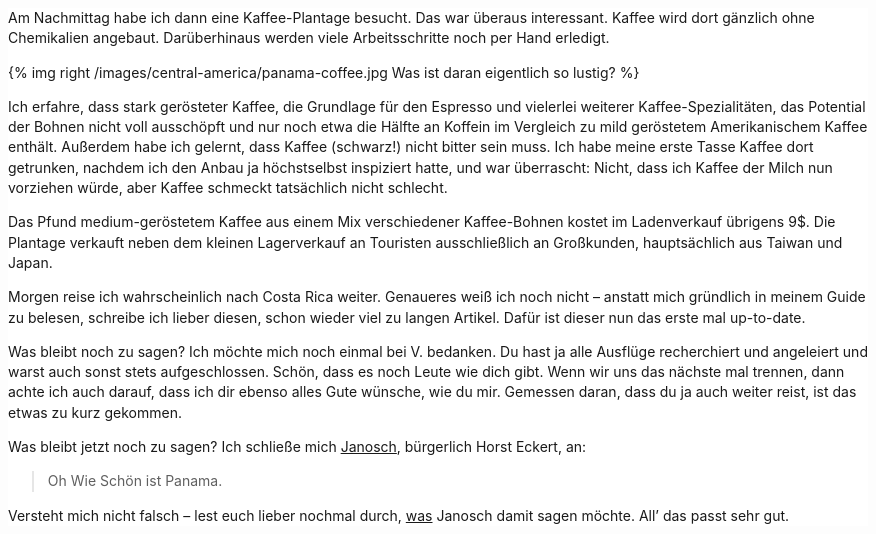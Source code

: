 Am Nachmittag habe ich dann eine Kaffee-Plantage besucht. Das war überaus interessant.
Kaffee wird dort gänzlich ohne Chemikalien angebaut. Darüberhinaus werden viele
Arbeitsschritte noch per Hand erledigt.

{% img right /images/central-america/panama-coffee.jpg Was ist daran eigentlich so lustig? %}

Ich erfahre, dass stark gerösteter Kaffee, die Grundlage für den Espresso und vielerlei
weiterer Kaffee-Spezialitäten, das Potential der Bohnen nicht voll ausschöpft und nur
noch etwa die Hälfte an Koffein im Vergleich zu mild geröstetem Amerikanischem Kaffee
enthält. Außerdem habe ich gelernt, dass Kaffee (schwarz!) nicht bitter sein muss. Ich habe meine
erste Tasse Kaffee dort getrunken, nachdem ich den Anbau ja höchstselbst inspiziert
hatte, und war überrascht: Nicht, dass ich Kaffee der Milch nun vorziehen würde,
aber Kaffee schmeckt tatsächlich nicht schlecht.

Das Pfund medium-geröstetem Kaffee
aus einem Mix verschiedener Kaffee-Bohnen kostet im Ladenverkauf übrigens 9$.
Die Plantage verkauft neben dem kleinen Lagerverkauf an Touristen ausschließlich
an Großkunden, hauptsächlich aus Taiwan und Japan.

Morgen reise ich wahrscheinlich nach Costa Rica weiter. Genaueres weiß ich noch
nicht – anstatt mich gründlich in meinem Guide zu belesen, schreibe ich lieber
diesen, schon wieder viel zu langen Artikel. Dafür ist dieser nun das erste mal
up-to-date.

Was bleibt noch zu sagen? Ich möchte mich noch einmal bei V. bedanken. Du
hast ja alle Ausflüge recherchiert und angeleiert und warst auch sonst stets
aufgeschlossen. Schön, dass es noch Leute wie dich gibt. Wenn wir uns das nächste
mal trennen, dann achte ich auch darauf, dass ich dir ebenso alles Gute wünsche,
wie du mir. Gemessen daran, dass du ja auch weiter reist, ist das etwas zu kurz gekommen.

Was bleibt jetzt noch zu sagen? Ich schließe mich [Janosch], bürgerlich
Horst Eckert, an:

> Oh Wie Schön ist Panama.

Versteht mich nicht falsch – lest euch lieber nochmal durch, [was] Janosch
damit sagen möchte. All’ das passt sehr gut.

[was]: http://de.wikipedia.org/wiki/Oh,_wie_sch%C3%B6n_ist_Panama#Interpretation
[Panamakanal]: http://de.wikipedia.org/wiki/Panamakanal
[Festival]: http://www.lastfm.de/event/3595806+Organica+Roots+Festival
[Groundation]: http://en.wikipedia.org/wiki/Groundation
[Kindle Paperwhite]: http://de.wikipedia.org/wiki/Amazon_Kindle#Kindle_Paperwhite
[Grooveshark]: http://grooveshark.com/#!/artist/Groundation/173977
[Janosch]: http://de.wikipedia.org/wiki/Janosch
[Geocaching]: http://de.wikipedia.org/wiki/Geocaching
[^1]: „Paradies“ darf man hier nicht überbewerten. Wer schon einmal in der Karibik gereist ist, hat ja das „Paradies“ bereits kennengelernt und weiß dann schon, womit er zu rechnen hat. 
[^2]: [Wikipedia](http://de.wikipedia.org/wiki/Archipel): Meeresregion mit vielen Inseln. 